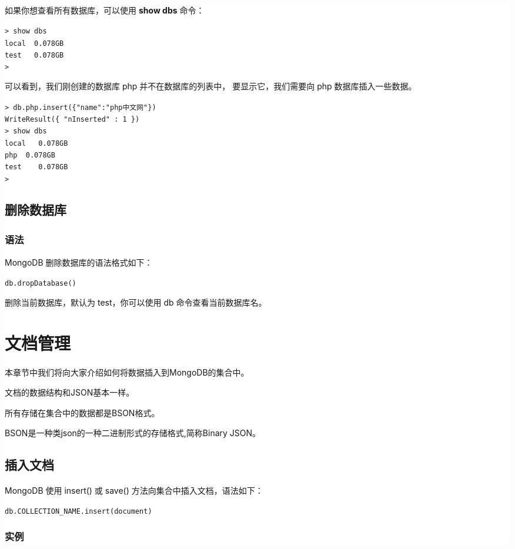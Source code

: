 如果你想查看所有数据库，可以使用 **show dbs** 命令：

```
> show dbs
local  0.078GB
test   0.078GB
>
```

可以看到，我们刚创建的数据库 php 并不在数据库的列表中， 要显示它，我们需要向 php 数据库插入一些数据。

```
> db.php.insert({"name":"php中文网"})
WriteResult({ "nInserted" : 1 })
> show dbs
local   0.078GB
php  0.078GB
test    0.078GB
>
```

## 删除数据库

### 语法

MongoDB 删除数据库的语法格式如下：

```
db.dropDatabase()
```

删除当前数据库，默认为 test，你可以使用 db 命令查看当前数据库名。





# 文档管理

本章节中我们将向大家介绍如何将数据插入到MongoDB的集合中。

文档的数据结构和JSON基本一样。

所有存储在集合中的数据都是BSON格式。

BSON是一种类json的一种二进制形式的存储格式,简称Binary JSON。



## 插入文档

MongoDB 使用 insert() 或 save() 方法向集合中插入文档，语法如下：

```
db.COLLECTION_NAME.insert(document)
```

### 实例
